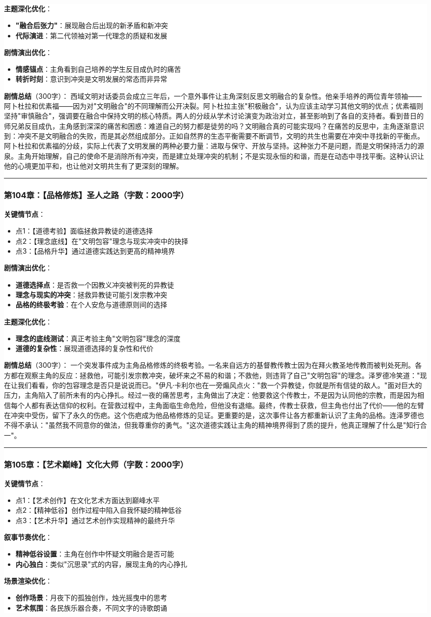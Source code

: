 **主题深化优化**：
- **"融合后张力"**：展现融合后出现的新矛盾和新冲突
- **代际演进**：第二代领袖对第一代理念的质疑和发展

**剧情演出优化**：
- **情感锚点**：主角看到自己培养的学生反目成仇时的痛苦
- **转折时刻**：意识到冲突是文明发展的常态而非异常

**剧情总结**（300字）：
西域文明对话委员会成立三年后，一个意外事件让主角深刻反思文明融合的复杂性。他亲手培养的两位青年领袖——阿卜杜拉和优素福——因为对"文明融合"的不同理解而公开决裂。阿卜杜拉主张"积极融合"，认为应该主动学习其他文明的优点；优素福则坚持"审慎融合"，强调要在融合中保持文明的核心特质。两人的分歧从学术讨论演变为政治对立，甚至影响到了各自的支持者。看到昔日的师兄弟反目成仇，主角感到深深的痛苦和困惑：难道自己的努力都是徒劳的吗？文明融合真的可能实现吗？在痛苦的反思中，主角逐渐意识到：冲突不是文明融合的失败，而是其必然组成部分。正如自然界的生态平衡需要不断调节，文明的共生也需要在冲突中寻找新的平衡点。阿卜杜拉和优素福的分歧，实际上代表了文明发展的两种必要力量：进取与保守、开放与坚持。这种张力不是问题，而是文明保持活力的源泉。主角开始理解，自己的使命不是消除所有冲突，而是建立处理冲突的机制；不是实现永恒的和谐，而是在动态中寻找平衡。这种认识让他的心境更加平和，也让他对文明共生有了更深刻的理解。

---

### 第104章：【品格修炼】圣人之路（字数：2000字）

**关键情节点**：
- 点1：【道德考验】面临拯救异教徒的道德选择
- 点2：【理念底线】在"文明包容"理念与现实冲突中的抉择
- 点3：【品格升华】通过道德实践达到更高的精神境界

**剧情演出优化**：
- **道德选择点**：是否救一个因教义冲突被判死的异教徒
- **理念与现实的冲突**：拯救异教徒可能引发宗教冲突
- **品格的终极考验**：在个人安危与道德原则间的选择

**主题深化优化**：
- **理念的底线测试**：真正考验主角"文明包容"理念的深度
- **道德的复杂性**：展现道德选择的复杂性和代价

**剧情总结**（300字）：
一个突发事件成为主角品格修炼的终极考验。一名来自远方的基督教传教士因为在拜火教圣地传教而被判处死刑。各方都在观察主角的反应：拯救他，可能引发宗教冲突，破坏来之不易的和谐；不救他，则违背了自己"文明包容"的理念。泽罗德冷笑道："现在让我们看看，你的包容理念是否只是说说而已。"伊凡·卡利尔也在一旁煽风点火："救一个异教徒，你就是所有信徒的敌人。"面对巨大的压力，主角陷入了前所未有的内心挣扎。经过一夜的痛苦思考，主角做出了决定：他要救这个传教士，不是因为认同他的宗教，而是因为相信每个人都有表达信仰的权利。在营救过程中，主角面临生命危险，但他没有退缩。最终，传教士获救，但主角也付出了代价——他的左臂在冲突中受伤，留下了永久的伤疤。这个伤疤成为他品格修炼的见证。更重要的是，这次事件让各方都重新认识了主角的品格。连泽罗德也不得不承认："虽然我不同意你的做法，但我尊重你的勇气。"这次道德实践让主角的精神境界得到了质的提升，他真正理解了什么是"知行合一"。

---

### 第105章：【艺术巅峰】文化大师（字数：2000字）

**关键情节点**：
- 点1：【艺术创作】在文化艺术方面达到巅峰水平
- 点2：【精神低谷】创作过程中陷入自我怀疑的精神低谷
- 点3：【艺术升华】通过艺术创作实现精神的最终升华

**叙事节奏优化**：
- **精神低谷设置**：主角在创作中怀疑文明融合是否可能
- **内心独白**：类似"沉思录"式的内容，展现主角的内心挣扎

**场景渲染优化**：
- **创作场景**：月夜下的孤独创作，烛光摇曳中的思考
- **艺术氛围**：各民族乐器合奏，不同文字的诗歌朗诵
